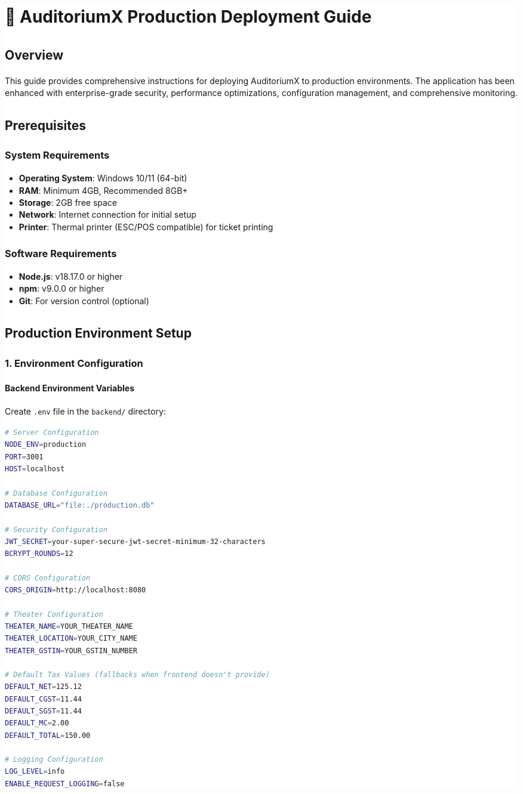 # 🚀 AuditoriumX Production Deployment Guide

## Overview
This guide provides comprehensive instructions for deploying AuditoriumX to production environments. The application has been enhanced with enterprise-grade security, performance optimizations, configuration management, and comprehensive monitoring.

## Prerequisites

### System Requirements
- **Operating System**: Windows 10/11 (64-bit)
- **RAM**: Minimum 4GB, Recommended 8GB+
- **Storage**: 2GB free space
- **Network**: Internet connection for initial setup
- **Printer**: Thermal printer (ESC/POS compatible) for ticket printing

### Software Requirements
- **Node.js**: v18.17.0 or higher
- **npm**: v9.0.0 or higher
- **Git**: For version control (optional)

## Production Environment Setup

### 1. Environment Configuration

#### Backend Environment Variables
Create `.env` file in the `backend/` directory:

```bash
# Server Configuration
NODE_ENV=production
PORT=3001
HOST=localhost

# Database Configuration
DATABASE_URL="file:./production.db"

# Security Configuration
JWT_SECRET=your-super-secure-jwt-secret-minimum-32-characters
BCRYPT_ROUNDS=12

# CORS Configuration
CORS_ORIGIN=http://localhost:8080

# Theater Configuration
THEATER_NAME=YOUR_THEATER_NAME
THEATER_LOCATION=YOUR_CITY_NAME
THEATER_GSTIN=YOUR_GSTIN_NUMBER

# Default Tax Values (fallbacks when frontend doesn't provide)
DEFAULT_NET=125.12
DEFAULT_CGST=11.44
DEFAULT_SGST=11.44
DEFAULT_MC=2.00
DEFAULT_TOTAL=150.00

# Logging Configuration
LOG_LEVEL=info
ENABLE_REQUEST_LOGGING=false
```
